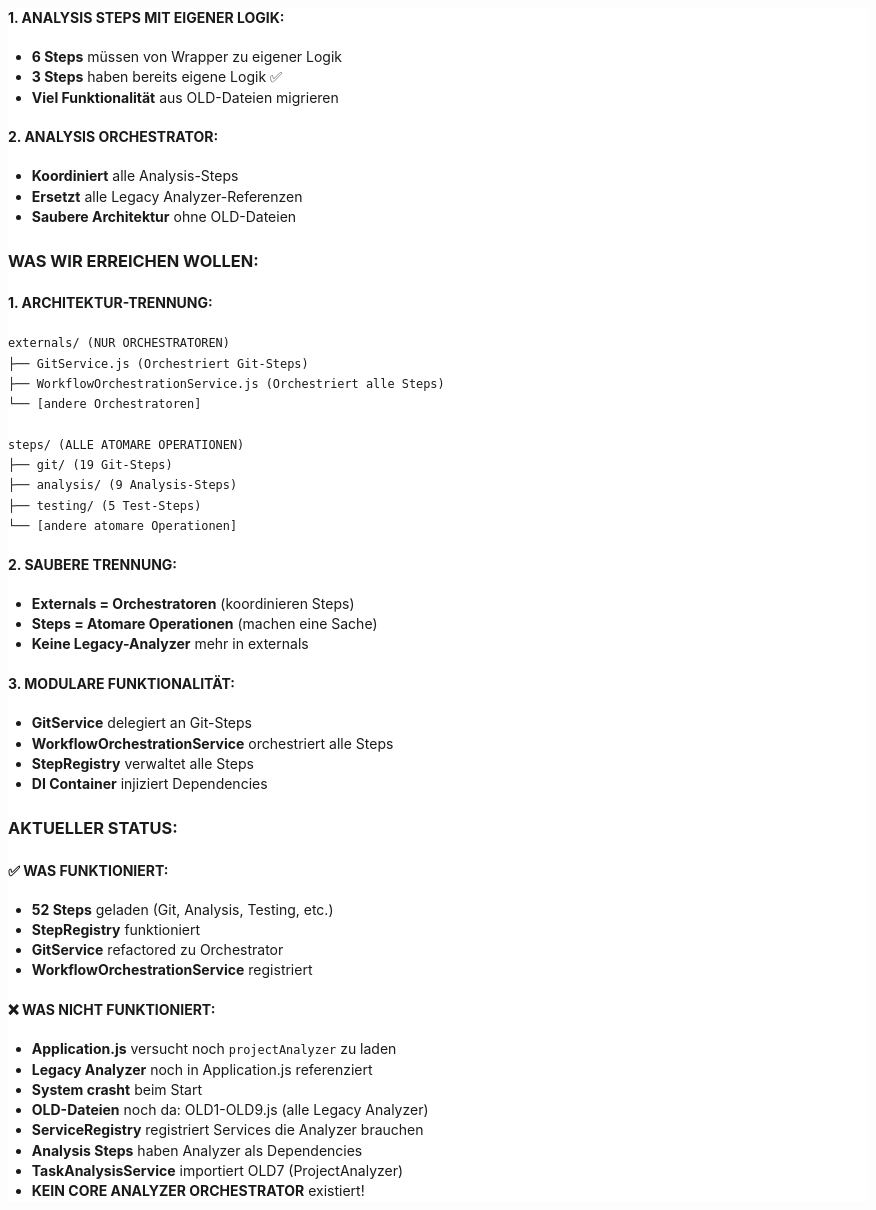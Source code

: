 #### **1. ANALYSIS STEPS MIT EIGENER LOGIK:**
- **6 Steps** müssen von Wrapper zu eigener Logik
- **3 Steps** haben bereits eigene Logik ✅
- **Viel Funktionalität** aus OLD-Dateien migrieren

#### **2. ANALYSIS ORCHESTRATOR:**
- **Koordiniert** alle Analysis-Steps
- **Ersetzt** alle Legacy Analyzer-Referenzen
- **Saubere Architektur** ohne OLD-Dateien

### **WAS WIR ERREICHEN WOLLEN:**

#### **1. ARCHITEKTUR-TRENNUNG:**
```
externals/ (NUR ORCHESTRATOREN)
├── GitService.js (Orchestriert Git-Steps)
├── WorkflowOrchestrationService.js (Orchestriert alle Steps)
└── [andere Orchestratoren]

steps/ (ALLE ATOMARE OPERATIONEN)
├── git/ (19 Git-Steps)
├── analysis/ (9 Analysis-Steps)
├── testing/ (5 Test-Steps)
└── [andere atomare Operationen]
```

#### **2. SAUBERE TRENNUNG:**
- **Externals = Orchestratoren** (koordinieren Steps)
- **Steps = Atomare Operationen** (machen eine Sache)
- **Keine Legacy-Analyzer** mehr in externals

#### **3. MODULARE FUNKTIONALITÄT:**
- **GitService** delegiert an Git-Steps
- **WorkflowOrchestrationService** orchestriert alle Steps
- **StepRegistry** verwaltet alle Steps
- **DI Container** injiziert Dependencies

### **AKTUELLER STATUS:**

#### **✅ WAS FUNKTIONIERT:**
- **52 Steps** geladen (Git, Analysis, Testing, etc.)
- **StepRegistry** funktioniert
- **GitService** refactored zu Orchestrator
- **WorkflowOrchestrationService** registriert

#### **❌ WAS NICHT FUNKTIONIERT:**
- **Application.js** versucht noch `projectAnalyzer` zu laden
- **Legacy Analyzer** noch in Application.js referenziert
- **System crasht** beim Start
- **OLD-Dateien** noch da: OLD1-OLD9.js (alle Legacy Analyzer)
- **ServiceRegistry** registriert Services die Analyzer brauchen
- **Analysis Steps** haben Analyzer als Dependencies
- **TaskAnalysisService** importiert OLD7 (ProjectAnalyzer)
- **KEIN CORE ANALYZER ORCHESTRATOR** existiert!
